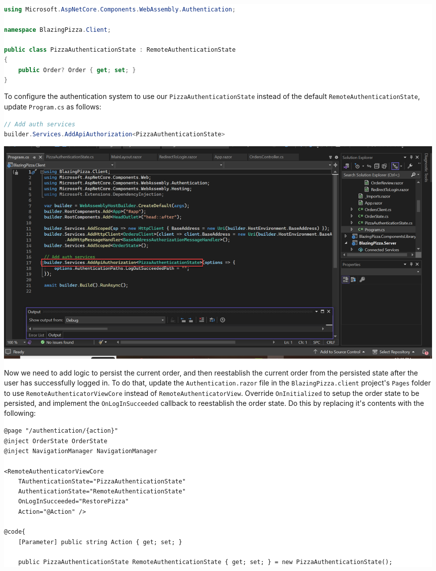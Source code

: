 ```csharp
using Microsoft.AspNetCore.Components.WebAssembly.Authentication;

namespace BlazingPizza.Client;

public class PizzaAuthenticationState : RemoteAuthenticationState
{
    public Order? Order { get; set; }
}
```

To configure the authentication system to use our `PizzaAuthenticationState` instead of the default `RemoteAuthenticationState`, update `Program.cs` as follows:

```csharp
// Add auth services
builder.Services.AddApiAuthorization<PizzaAuthenticationState>
```

![Pizza authentication state Program](images/ProgramCSPizzaAuthState.png)

Now we need to add logic to persist the current order, and then reestablish the current order from the persisted state after the user has successfully logged in. To do that, update the `Authentication.razor` file in the `BlazingPizza.client` project's `Pages` folder to use `RemoteAuthenticatorViewCore` instead of `RemoteAuthenticatorView`. Override `OnInitialized` to setup the order state to be persisted, and implement the `OnLogInSucceeded` callback to reestablish the order state. Do this by replacing it's contents with the following:

```razor
@page "/authentication/{action}"
@inject OrderState OrderState
@inject NavigationManager NavigationManager

<RemoteAuthenticatorViewCore
    TAuthenticationState="PizzaAuthenticationState"
    AuthenticationState="RemoteAuthenticationState"
    OnLogInSucceeded="RestorePizza"
    Action="@Action" />

@code{
    [Parameter] public string Action { get; set; }

    public PizzaAuthenticationState RemoteAuthenticationState { get; set; } = new PizzaAuthenticationState();

```